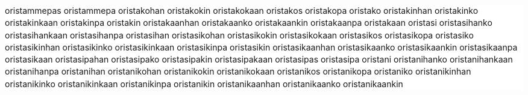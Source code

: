 oristammepas
oristammepa
oristakohan
oristakokin
oristakokaan
oristakos
oristakopa
oristako
oristakinhan
oristakinko
oristakinkaan
oristakinpa
oristakin
oristakaanhan
oristakaanko
oristakaankin
oristakaanpa
oristakaan
oristasi
oristasihanko
oristasihankaan
oristasihanpa
oristasihan
oristasikohan
oristasikokin
oristasikokaan
oristasikos
oristasikopa
oristasiko
oristasikinhan
oristasikinko
oristasikinkaan
oristasikinpa
oristasikin
oristasikaanhan
oristasikaanko
oristasikaankin
oristasikaanpa
oristasikaan
oristasipahan
oristasipako
oristasipakin
oristasipakaan
oristasipas
oristasipa
oristani
oristanihanko
oristanihankaan
oristanihanpa
oristanihan
oristanikohan
oristanikokin
oristanikokaan
oristanikos
oristanikopa
oristaniko
oristanikinhan
oristanikinko
oristanikinkaan
oristanikinpa
oristanikin
oristanikaanhan
oristanikaanko
oristanikaankin